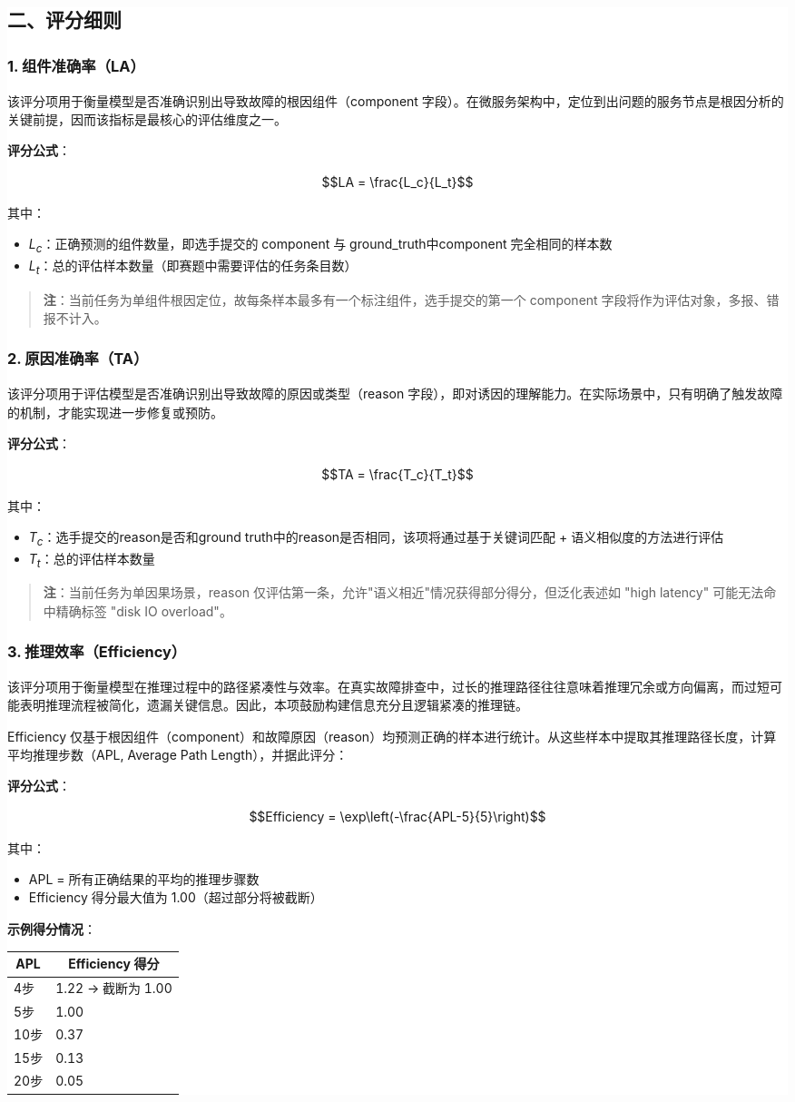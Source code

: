 ## 二、评分细则

### 1. 组件准确率（LA）

该评分项用于衡量模型是否准确识别出导致故障的根因组件（component 字段）。在微服务架构中，定位到出问题的服务节点是根因分析的关键前提，因而该指标是最核心的评估维度之一。

**评分公式**：

$$LA = \frac{L_c}{L_t}$$

其中：
- $L_c$：正确预测的组件数量，即选手提交的 component 与 ground_truth中component 完全相同的样本数
- $L_t$：总的评估样本数量（即赛题中需要评估的任务条目数）

> **注**：当前任务为单组件根因定位，故每条样本最多有一个标注组件，选手提交的第一个 component 字段将作为评估对象，多报、错报不计入。

### 2. 原因准确率（TA）

该评分项用于评估模型是否准确识别出导致故障的原因或类型（reason 字段），即对诱因的理解能力。在实际场景中，只有明确了触发故障的机制，才能实现进一步修复或预防。

**评分公式**：

$$TA = \frac{T_c}{T_t}$$

其中：
- $T_c$：选手提交的reason是否和ground truth中的reason是否相同，该项将通过基于关键词匹配 + 语义相似度的方法进行评估
- $T_t$：总的评估样本数量

> **注**：当前任务为单因果场景，reason 仅评估第一条，允许"语义相近"情况获得部分得分，但泛化表述如 "high latency" 可能无法命中精确标签 "disk IO overload"。

### 3. 推理效率（Efficiency）

该评分项用于衡量模型在推理过程中的路径紧凑性与效率。在真实故障排查中，过长的推理路径往往意味着推理冗余或方向偏离，而过短可能表明推理流程被简化，遗漏关键信息。因此，本项鼓励构建信息充分且逻辑紧凑的推理链。

Efficiency 仅基于根因组件（component）和故障原因（reason）均预测正确的样本进行统计。从这些样本中提取其推理路径长度，计算平均推理步数（APL, Average Path Length），并据此评分：

**评分公式**：

$$Efficiency = \exp\left(-\frac{APL-5}{5}\right)$$

其中：
- APL = 所有正确结果的平均的推理步骤数
- Efficiency 得分最大值为 1.00（超过部分将被截断）

**示例得分情况**：

| APL | Efficiency 得分 |
|-----|----------------|
| 4步 | 1.22 → 截断为 1.00 |
| 5步 | 1.00 |
| 10步 | 0.37 |
| 15步 | 0.13 |
| 20步 | 0.05 |
